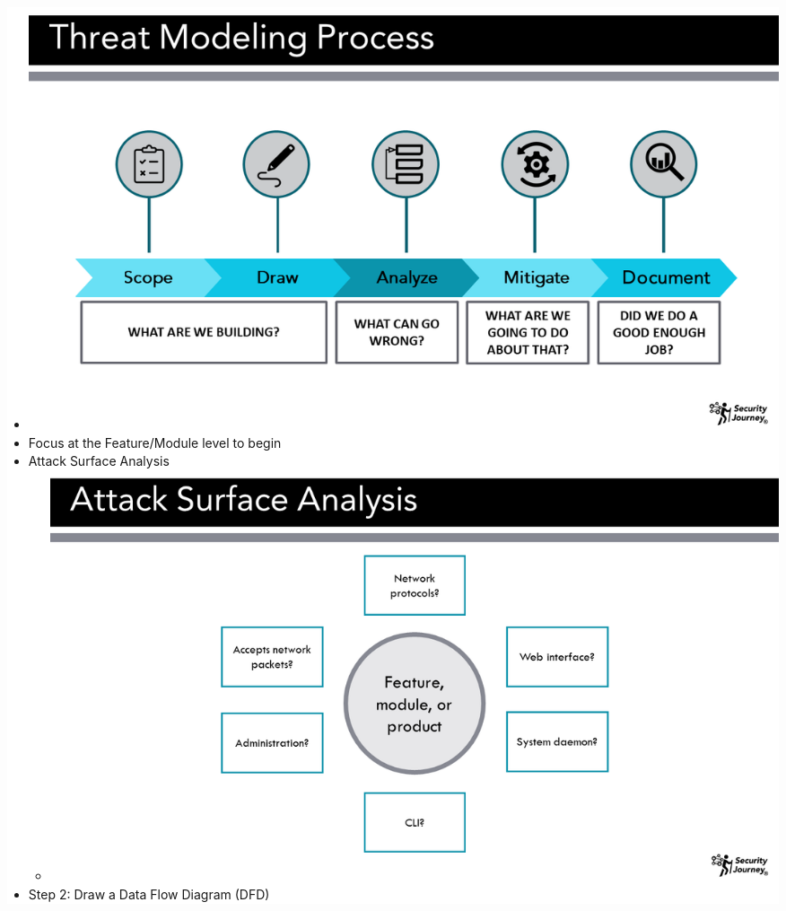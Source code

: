   - ![](/assets/images/2022-05-04-17-56-18.png)
  - Focus at the Feature/Module level to begin
- Attack Surface Analysis
  - ![](/assets/images/2022-05-04-17-57-49.png)
- Step 2: Draw a Data Flow Diagram (DFD)